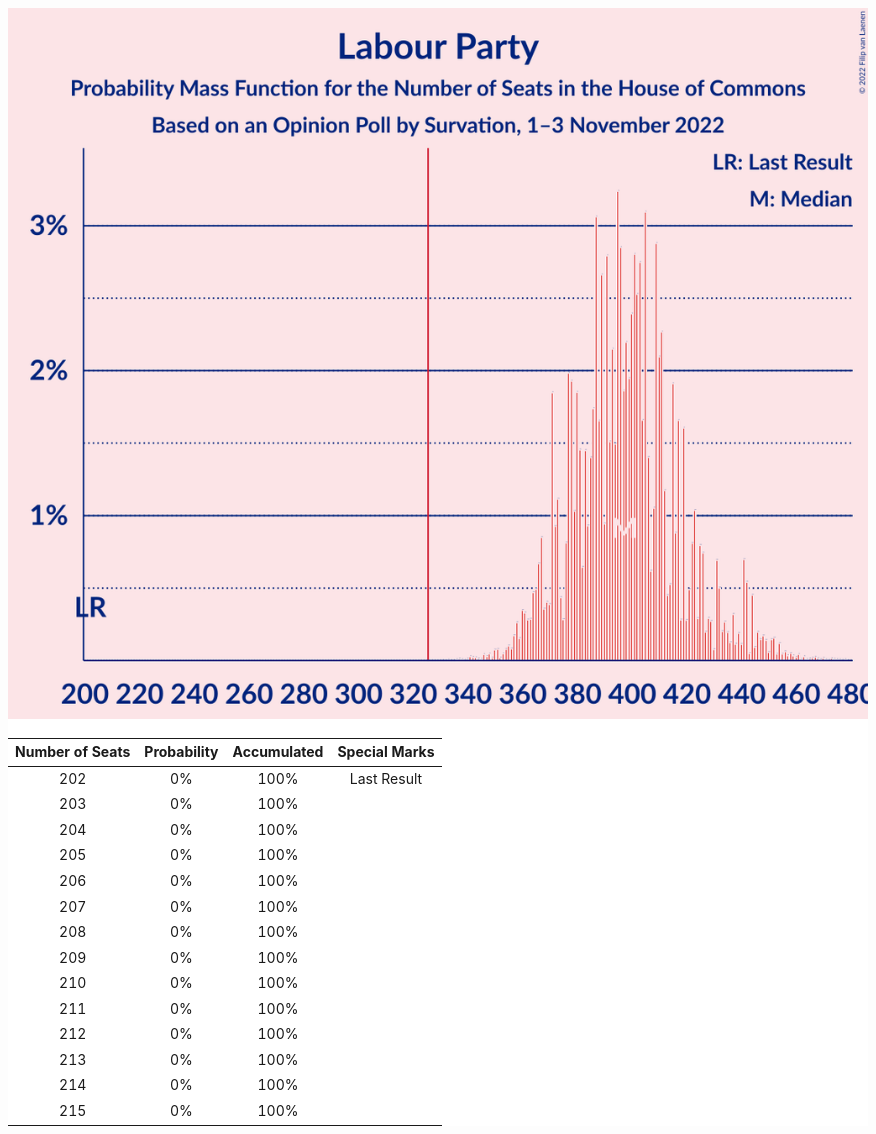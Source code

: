 ![Graph with seats probability mass function not yet produced](2022-11-03-Survation-seats-pmf-labourparty.png "Seats Probability Mass Function")

| Number of Seats | Probability | Accumulated | Special Marks |
|:---------------:|:-----------:|:-----------:|:-------------:|
| 202 | 0% | 100% | Last Result |
| 203 | 0% | 100% |  |
| 204 | 0% | 100% |  |
| 205 | 0% | 100% |  |
| 206 | 0% | 100% |  |
| 207 | 0% | 100% |  |
| 208 | 0% | 100% |  |
| 209 | 0% | 100% |  |
| 210 | 0% | 100% |  |
| 211 | 0% | 100% |  |
| 212 | 0% | 100% |  |
| 213 | 0% | 100% |  |
| 214 | 0% | 100% |  |
| 215 | 0% | 100% |  |